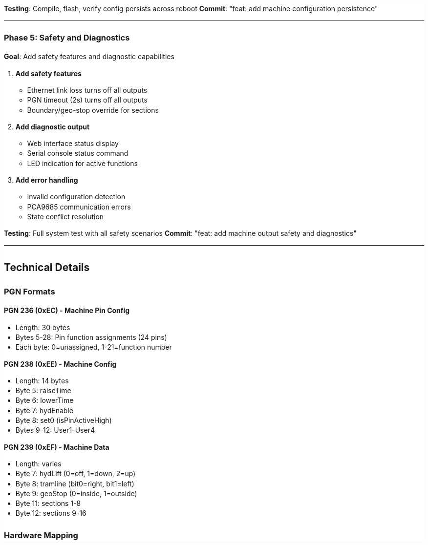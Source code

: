 **Testing**: Compile, flash, verify config persists across reboot
**Commit**: "feat: add machine configuration persistence"

---

### Phase 5: Safety and Diagnostics
**Goal**: Add safety features and diagnostic capabilities

1. **Add safety features**
   - Ethernet link loss turns off all outputs
   - PGN timeout (2s) turns off all outputs
   - Boundary/geo-stop override for sections

2. **Add diagnostic output**
   - Web interface status display
   - Serial console status command
   - LED indication for active functions

3. **Add error handling**
   - Invalid configuration detection
   - PCA9685 communication errors
   - State conflict resolution

**Testing**: Full system test with all safety scenarios
**Commit**: "feat: add machine output safety and diagnostics"

---

## Technical Details

### PGN Formats

**PGN 236 (0xEC) - Machine Pin Config**
- Length: 30 bytes
- Bytes 5-28: Pin function assignments (24 pins)
- Each byte: 0=unassigned, 1-21=function number

**PGN 238 (0xEE) - Machine Config**
- Length: 14 bytes
- Byte 5: raiseTime
- Byte 6: lowerTime
- Byte 7: hydEnable
- Byte 8: set0 (isPinActiveHigh)
- Bytes 9-12: User1-User4

**PGN 239 (0xEF) - Machine Data**
- Length: varies
- Byte 7: hydLift (0=off, 1=down, 2=up)
- Byte 8: tramline (bit0=right, bit1=left)
- Byte 9: geoStop (0=inside, 1=outside)
- Byte 11: sections 1-8
- Byte 12: sections 9-16

### Hardware Mapping
